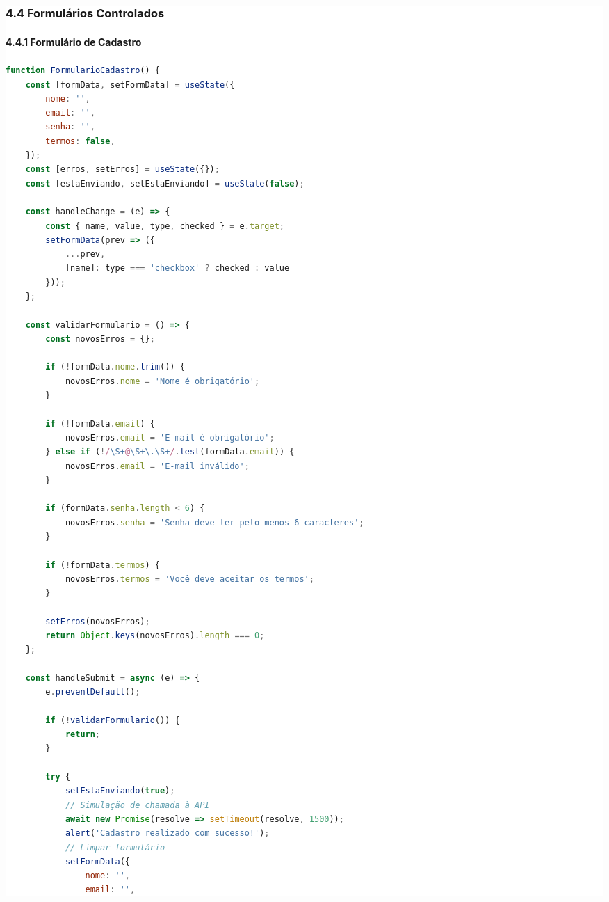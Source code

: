### 4.4 Formulários Controlados

#### 4.4.1 Formulário de Cadastro
```jsx
function FormularioCadastro() {
    const [formData, setFormData] = useState({
        nome: '',
        email: '',
        senha: '',
        termos: false,
    });
    const [erros, setErros] = useState({});
    const [estaEnviando, setEstaEnviando] = useState(false);

    const handleChange = (e) => {
        const { name, value, type, checked } = e.target;
        setFormData(prev => ({
            ...prev,
            [name]: type === 'checkbox' ? checked : value
        }));
    };

    const validarFormulario = () => {
        const novosErros = {};
        
        if (!formData.nome.trim()) {
            novosErros.nome = 'Nome é obrigatório';
        }
        
        if (!formData.email) {
            novosErros.email = 'E-mail é obrigatório';
        } else if (!/\S+@\S+\.\S+/.test(formData.email)) {
            novosErros.email = 'E-mail inválido';
        }
        
        if (formData.senha.length < 6) {
            novosErros.senha = 'Senha deve ter pelo menos 6 caracteres';
        }
        
        if (!formData.termos) {
            novosErros.termos = 'Você deve aceitar os termos';
        }
        
        setErros(novosErros);
        return Object.keys(novosErros).length === 0;
    };

    const handleSubmit = async (e) => {
        e.preventDefault();
        
        if (!validarFormulario()) {
            return;
        }
        
        try {
            setEstaEnviando(true);
            // Simulação de chamada à API
            await new Promise(resolve => setTimeout(resolve, 1500));
            alert('Cadastro realizado com sucesso!');
            // Limpar formulário
            setFormData({
                nome: '',
                email: '',
```